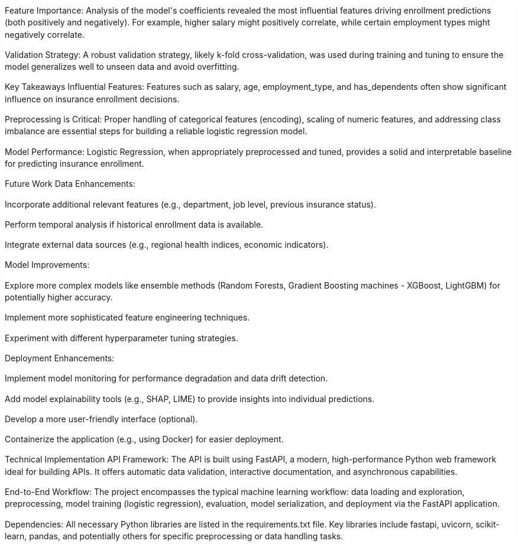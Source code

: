 Feature Importance: Analysis of the model's coefficients revealed the most influential features driving enrollment predictions (both positively and negatively). For example, higher salary might positively correlate, while certain employment types might negatively correlate.

Validation Strategy: A robust validation strategy, likely k-fold cross-validation, was used during training and tuning to ensure the model generalizes well to unseen data and avoid overfitting.

Key Takeaways
Influential Features: Features such as salary, age, employment_type, and has_dependents often show significant influence on insurance enrollment decisions.

Preprocessing is Critical: Proper handling of categorical features (encoding), scaling of numeric features, and addressing class imbalance are essential steps for building a reliable logistic regression model.

Model Performance: Logistic Regression, when appropriately preprocessed and tuned, provides a solid and interpretable baseline for predicting insurance enrollment.

Future Work
Data Enhancements:

Incorporate additional relevant features (e.g., department, job level, previous insurance status).

Perform temporal analysis if historical enrollment data is available.

Integrate external data sources (e.g., regional health indices, economic indicators).

Model Improvements:

Explore more complex models like ensemble methods (Random Forests, Gradient Boosting machines - XGBoost, LightGBM) for potentially higher accuracy.

Implement more sophisticated feature engineering techniques.

Experiment with different hyperparameter tuning strategies.

Deployment Enhancements:

Implement model monitoring for performance degradation and data drift detection.

Add model explainability tools (e.g., SHAP, LIME) to provide insights into individual predictions.

Develop a more user-friendly interface (optional).

Containerize the application (e.g., using Docker) for easier deployment.

Technical Implementation
API Framework: The API is built using FastAPI, a modern, high-performance Python web framework ideal for building APIs. It offers automatic data validation, interactive documentation, and asynchronous capabilities.

End-to-End Workflow: The project encompasses the typical machine learning workflow: data loading and exploration, preprocessing, model training (logistic regression), evaluation, model serialization, and deployment via the FastAPI application.

Dependencies: All necessary Python libraries are listed in the requirements.txt file. Key libraries include fastapi, uvicorn, scikit-learn, pandas, and potentially others for specific preprocessing or data handling tasks.
